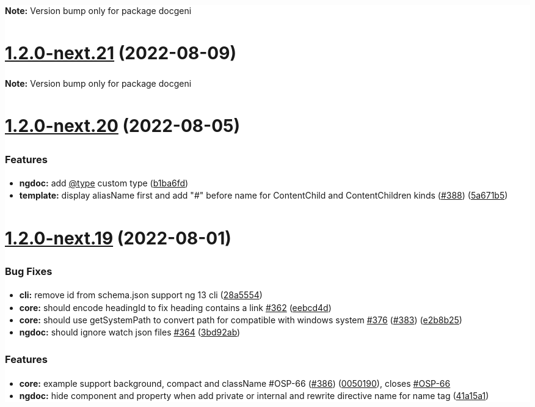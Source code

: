 **Note:** Version bump only for package docgeni





# [1.2.0-next.21](https://github.com/docgeni/docgeni/compare/v1.2.0-next.20...v1.2.0-next.21) (2022-08-09)

**Note:** Version bump only for package docgeni





# [1.2.0-next.20](https://github.com/docgeni/docgeni/compare/v1.2.0-next.19...v1.2.0-next.20) (2022-08-05)


### Features

* **ngdoc:** add [@type](https://github.com/type) custom type ([b1ba6fd](https://github.com/docgeni/docgeni/commit/b1ba6fdc50f6b73bcaac1e23dd17511440de9d52))
* **template:** display aliasName first and add "#" before name for ContentChild and ContentChildren kinds ([#388](https://github.com/docgeni/docgeni/issues/388)) ([5a671b5](https://github.com/docgeni/docgeni/commit/5a671b5d8f1588666bd7b298716a3849358d45f2))





# [1.2.0-next.19](https://github.com/docgeni/docgeni/compare/v1.2.0-next.18...v1.2.0-next.19) (2022-08-01)


### Bug Fixes

* **cli:** remove id from schema.json support ng 13 cli ([28a5554](https://github.com/docgeni/docgeni/commit/28a5554c14c57c9c7d9540bb2845f2a3a69f60ef))
* **core:** should encode headingId to fix heading contains a link [#362](https://github.com/docgeni/docgeni/issues/362) ([eebcd4d](https://github.com/docgeni/docgeni/commit/eebcd4d67153cac23c0a21ffe7f32c2baf48bd02))
* **core:** should use getSystemPath to convert path for compatible with windows system [#376](https://github.com/docgeni/docgeni/issues/376) ([#383](https://github.com/docgeni/docgeni/issues/383)) ([e2b8b25](https://github.com/docgeni/docgeni/commit/e2b8b2555392a931d6274991e11a7eb64137e499))
* **ngdoc:** should ignore watch json files [#364](https://github.com/docgeni/docgeni/issues/364) ([3bd92ab](https://github.com/docgeni/docgeni/commit/3bd92ab7799c71b7b917cbe37e88b52a36289a46))


### Features

* **core:** example support background, compact and className #OSP-66 ([#386](https://github.com/docgeni/docgeni/issues/386)) ([0050190](https://github.com/docgeni/docgeni/commit/005019025458a450464f1c15d32e88f416bc0996)), closes [#OSP-66](https://github.com/docgeni/docgeni/issues/OSP-66)
* **ngdoc:** hide component and property when add private or internal and rewrite directive name for name tag ([41a15a1](https://github.com/docgeni/docgeni/commit/41a15a1ec3cc59aefd041142da4e0e249c7ce68d))

